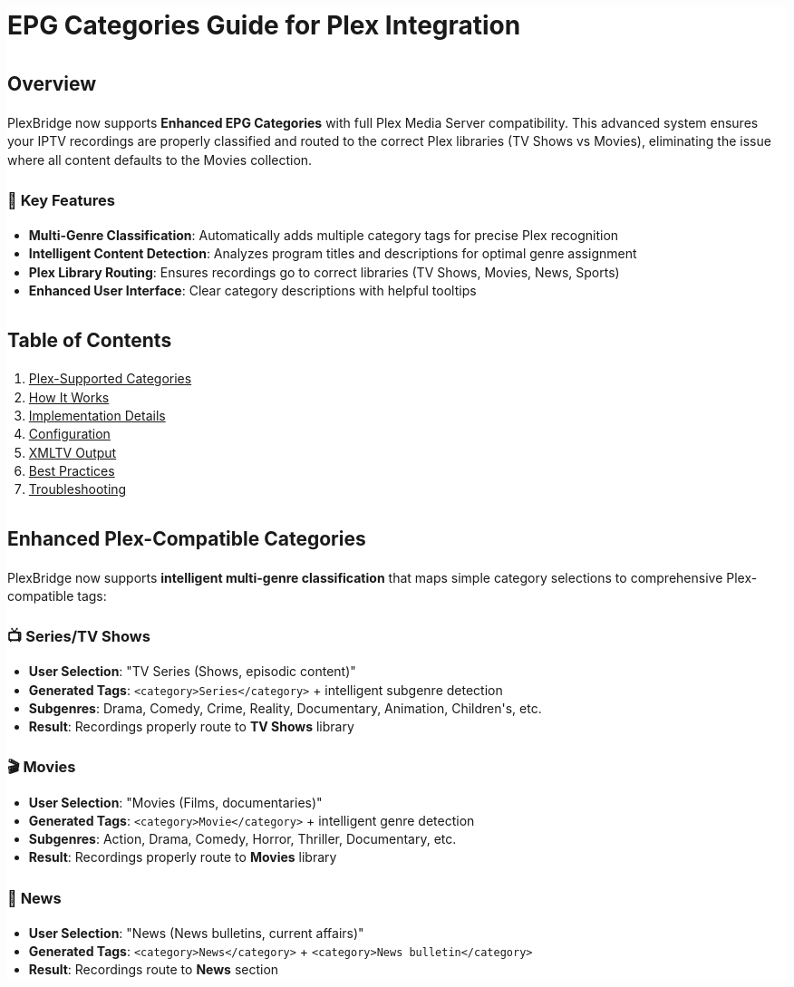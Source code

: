 # EPG Categories Guide for Plex Integration

## Overview

PlexBridge now supports **Enhanced EPG Categories** with full Plex Media Server compatibility. This advanced system ensures your IPTV recordings are properly classified and routed to the correct Plex libraries (TV Shows vs Movies), eliminating the issue where all content defaults to the Movies collection.

### 🎯 **Key Features**
- **Multi-Genre Classification**: Automatically adds multiple category tags for precise Plex recognition
- **Intelligent Content Detection**: Analyzes program titles and descriptions for optimal genre assignment
- **Plex Library Routing**: Ensures recordings go to correct libraries (TV Shows, Movies, News, Sports)
- **Enhanced User Interface**: Clear category descriptions with helpful tooltips

## Table of Contents

1. [Plex-Supported Categories](#plex-supported-categories)
2. [How It Works](#how-it-works)
3. [Implementation Details](#implementation-details)
4. [Configuration](#configuration)
5. [XMLTV Output](#xmltv-output)
6. [Best Practices](#best-practices)
7. [Troubleshooting](#troubleshooting)

## Enhanced Plex-Compatible Categories

PlexBridge now supports **intelligent multi-genre classification** that maps simple category selections to comprehensive Plex-compatible tags:

### 📺 **Series/TV Shows**
- **User Selection**: "TV Series (Shows, episodic content)"
- **Generated Tags**: `<category>Series</category>` + intelligent subgenre detection
- **Subgenres**: Drama, Comedy, Crime, Reality, Documentary, Animation, Children's, etc.
- **Result**: Recordings properly route to **TV Shows** library

### 🎬 **Movies**
- **User Selection**: "Movies (Films, documentaries)"
- **Generated Tags**: `<category>Movie</category>` + intelligent genre detection
- **Subgenres**: Action, Drama, Comedy, Horror, Thriller, Documentary, etc.
- **Result**: Recordings properly route to **Movies** library

### 📰 **News**
- **User Selection**: "News (News bulletins, current affairs)"
- **Generated Tags**: `<category>News</category>` + `<category>News bulletin</category>`
- **Result**: Recordings route to **News** section
